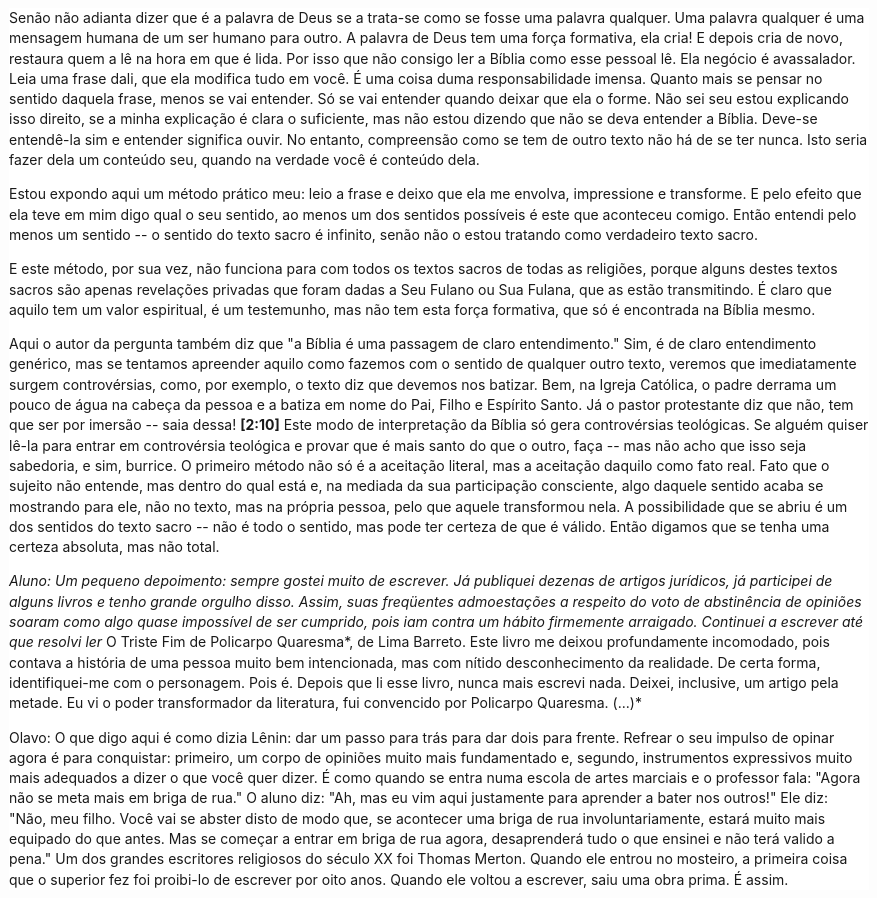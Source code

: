 Senão não adianta dizer que é a palavra de Deus se a trata-se como se fosse uma palavra qualquer. Uma palavra qualquer é uma mensagem humana de um ser humano para outro. A palavra de Deus tem uma força formativa, ela cria! E depois cria de novo, restaura quem a lê na hora em que é lida. Por isso que não consigo ler a Bíblia como esse pessoal lê. Ela negócio é avassalador. Leia uma frase dali, que ela modifica tudo em você. É uma coisa duma responsabilidade imensa. Quanto mais se pensar no sentido daquela frase, menos se vai entender. Só se vai entender quando deixar que ela o forme. Não sei seu estou explicando isso direito, se a minha explicação é clara o suficiente, mas não estou dizendo que não se deva entender a Bíblia. Deve-se entendê-la sim e entender significa ouvir. No entanto, compreensão como se tem de outro texto não há de se ter nunca. Isto seria fazer dela um conteúdo seu, quando na verdade você é conteúdo dela.

Estou expondo aqui um método prático meu: leio a frase e deixo que ela me envolva, impressione e transforme. E pelo efeito que ela teve em mim digo qual o seu sentido, ao menos um dos sentidos possíveis é este que aconteceu comigo. Então entendi pelo menos um sentido -- o sentido do texto sacro é infinito, senão não o estou tratando como verdadeiro texto sacro.

E este método, por sua vez, não funciona para com todos os textos sacros de todas as religiões, porque alguns destes textos sacros são apenas revelações privadas que foram dadas a Seu Fulano ou Sua Fulana, que as estão transmitindo. É claro que aquilo tem um valor espiritual, é um testemunho, mas não tem esta força formativa, que só é encontrada na Bíblia mesmo.

Aqui o autor da pergunta também diz que "a Bíblia é uma passagem de claro entendimento." Sim, é de claro entendimento genérico, mas se tentamos apreender aquilo como fazemos com o sentido de qualquer outro texto, veremos que imediatamente surgem controvérsias, como, por exemplo, o texto diz que devemos nos batizar. Bem, na Igreja Católica, o padre derrama um pouco de água na cabeça da pessoa e a batiza em nome do Pai, Filho e Espírito Santo. Já o pastor protestante diz que não, tem que ser por imersão -- saia dessa! **\[2:10\]** Este modo de interpretação da Bíblia só gera controvérsias teológicas. Se alguém quiser lê-la para entrar em controvérsia teológica e provar que é mais santo do que o outro, faça -- mas não acho que isso seja sabedoria, e sim, burrice. O primeiro método não só é a aceitação literal, mas a aceitação daquilo como fato real. Fato que o sujeito não entende, mas dentro do qual está e, na mediada da sua participação consciente, algo daquele sentido acaba se mostrando para ele, não no texto, mas na própria pessoa, pelo que aquele transformou nela. A possibilidade que se abriu é um dos sentidos do texto sacro -- não é todo o sentido, mas pode ter certeza de que é válido. Então digamos que se tenha uma certeza absoluta, mas não total.

*Aluno: Um pequeno depoimento: sempre gostei muito de escrever. Já publiquei dezenas de artigos jurídicos, já participei de alguns livros e tenho grande orgulho disso. Assim, suas freqüentes admoestações a respeito do voto de abstinência de opiniões soaram como algo quase impossível de ser cumprido, pois iam contra um hábito firmemente arraigado. Continuei a escrever até que resolvi ler* O Triste Fim de Policarpo Quaresma*, de Lima Barreto. Este livro me deixou profundamente incomodado, pois contava a história de uma pessoa muito bem intencionada, mas com nítido desconhecimento da realidade. De certa forma, identifiquei-me com o personagem. Pois é. Depois que li esse livro, nunca mais escrevi nada. Deixei, inclusive, um artigo pela metade. Eu vi o poder transformador da literatura, fui convencido por Policarpo Quaresma. (\...)*

Olavo: O que digo aqui é como dizia Lênin: dar um passo para trás para dar dois para frente. Refrear o seu impulso de opinar agora é para conquistar: primeiro, um corpo de opiniões muito mais fundamentado e, segundo, instrumentos expressivos muito mais adequados a dizer o que você quer dizer. É como quando se entra numa escola de artes marciais e o professor fala: "Agora não se meta mais em briga de rua." O aluno diz: "Ah, mas eu vim aqui justamente para aprender a bater nos outros!" Ele diz: "Não, meu filho. Você vai se abster disto de modo que, se acontecer uma briga de rua involuntariamente, estará muito mais equipado do que antes. Mas se começar a entrar em briga de rua agora, desaprenderá tudo o que ensinei e não terá valido a pena." Um dos grandes escritores religiosos do século XX foi Thomas Merton. Quando ele entrou no mosteiro, a primeira coisa que o superior fez foi proibi-lo de escrever por oito anos. Quando ele voltou a escrever, saiu uma obra prima. É assim.

